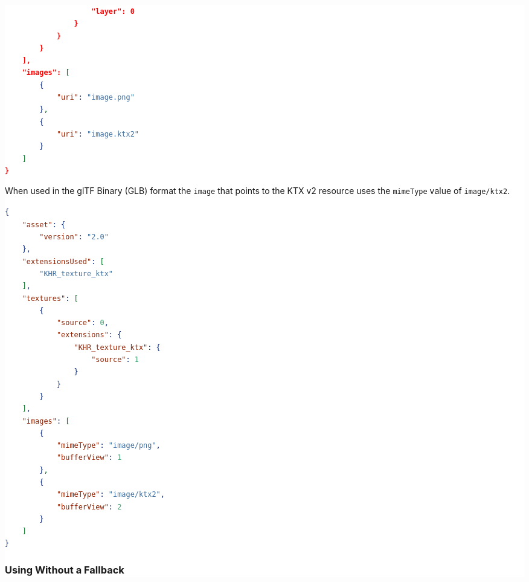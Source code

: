 ```json
                    "layer": 0
                }
            }
        }
    ],
    "images": [
        {
            "uri": "image.png"
        },
        {
            "uri": "image.ktx2"
        }
    ]
}
```

When used in the glTF Binary (GLB) format the `image` that points to the KTX v2 resource uses the `mimeType` value of `image/ktx2`.

```json
{
    "asset": {
        "version": "2.0"
    },
    "extensionsUsed": [
        "KHR_texture_ktx"
    ],
    "textures": [
        {
            "source": 0,
            "extensions": {
                "KHR_texture_ktx": {
                    "source": 1
                }
            }
        }
    ],
    "images": [
        {
            "mimeType": "image/png",
            "bufferView": 1
        },
        {
            "mimeType": "image/ktx2",
            "bufferView": 2
        }
    ]
}
```

### Using Without a Fallback
